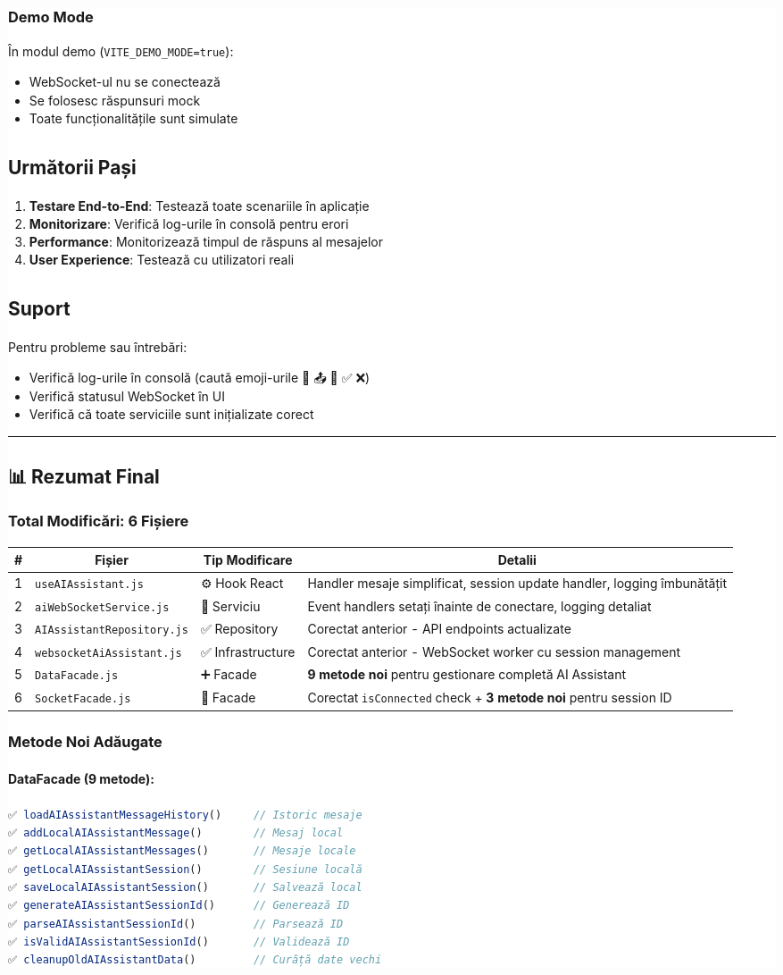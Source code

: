 ### Demo Mode
În modul demo (`VITE_DEMO_MODE=true`):
- WebSocket-ul nu se conectează
- Se folosesc răspunsuri mock
- Toate funcționalitățile sunt simulate

## Următorii Pași

1. **Testare End-to-End**: Testează toate scenariile în aplicație
2. **Monitorizare**: Verifică log-urile în consolă pentru erori
3. **Performance**: Monitorizează timpul de răspuns al mesajelor
4. **User Experience**: Testează cu utilizatori reali

## Suport

Pentru probleme sau întrebări:
- Verifică log-urile în consolă (caută emoji-urile 🎯 📤 🔄 ✅ ❌)
- Verifică statusul WebSocket în UI
- Verifică că toate serviciile sunt inițializate corect

---

## 📊 Rezumat Final

### Total Modificări: 6 Fișiere

| # | Fișier | Tip Modificare | Detalii |
|---|--------|----------------|---------|
| 1 | `useAIAssistant.js` | ⚙️ Hook React | Handler mesaje simplificat, session update handler, logging îmbunătățit |
| 2 | `aiWebSocketService.js` | 🔧 Serviciu | Event handlers setați înainte de conectare, logging detaliat |
| 3 | `AIAssistantRepository.js` | ✅ Repository | Corectat anterior - API endpoints actualizate |
| 4 | `websocketAiAssistant.js` | ✅ Infrastructure | Corectat anterior - WebSocket worker cu session management |
| 5 | `DataFacade.js` | ➕ Facade | **9 metode noi** pentru gestionare completă AI Assistant |
| 6 | `SocketFacade.js` | 🔧 Facade | Corectat `isConnected` check + **3 metode noi** pentru session ID |

### Metode Noi Adăugate

#### DataFacade (9 metode):
```javascript
✅ loadAIAssistantMessageHistory()     // Istoric mesaje
✅ addLocalAIAssistantMessage()        // Mesaj local
✅ getLocalAIAssistantMessages()       // Mesaje locale
✅ getLocalAIAssistantSession()        // Sesiune locală
✅ saveLocalAIAssistantSession()       // Salvează local
✅ generateAIAssistantSessionId()      // Generează ID
✅ parseAIAssistantSessionId()         // Parsează ID
✅ isValidAIAssistantSessionId()       // Validează ID
✅ cleanupOldAIAssistantData()         // Curăță date vechi
```
